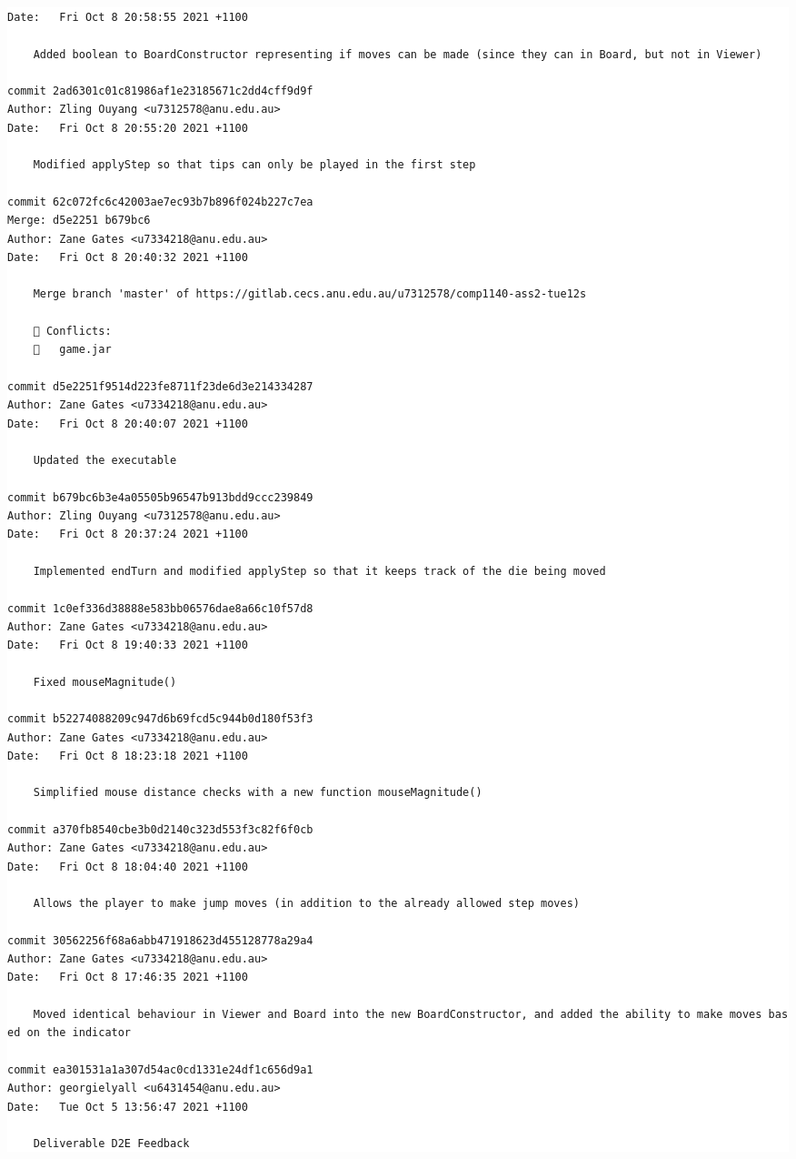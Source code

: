 ```
Date:   Fri Oct 8 20:58:55 2021 +1100

    Added boolean to BoardConstructor representing if moves can be made (since they can in Board, but not in Viewer)

commit 2ad6301c01c81986af1e23185671c2dd4cff9d9f
Author: Zling Ouyang <u7312578@anu.edu.au>
Date:   Fri Oct 8 20:55:20 2021 +1100

    Modified applyStep so that tips can only be played in the first step

commit 62c072fc6c42003ae7ec93b7b896f024b227c7ea
Merge: d5e2251 b679bc6
Author: Zane Gates <u7334218@anu.edu.au>
Date:   Fri Oct 8 20:40:32 2021 +1100

    Merge branch 'master' of https://gitlab.cecs.anu.edu.au/u7312578/comp1140-ass2-tue12s
    
     Conflicts:
    	game.jar

commit d5e2251f9514d223fe8711f23de6d3e214334287
Author: Zane Gates <u7334218@anu.edu.au>
Date:   Fri Oct 8 20:40:07 2021 +1100

    Updated the executable

commit b679bc6b3e4a05505b96547b913bdd9ccc239849
Author: Zling Ouyang <u7312578@anu.edu.au>
Date:   Fri Oct 8 20:37:24 2021 +1100

    Implemented endTurn and modified applyStep so that it keeps track of the die being moved

commit 1c0ef336d38888e583bb06576dae8a66c10f57d8
Author: Zane Gates <u7334218@anu.edu.au>
Date:   Fri Oct 8 19:40:33 2021 +1100

    Fixed mouseMagnitude()

commit b52274088209c947d6b69fcd5c944b0d180f53f3
Author: Zane Gates <u7334218@anu.edu.au>
Date:   Fri Oct 8 18:23:18 2021 +1100

    Simplified mouse distance checks with a new function mouseMagnitude()

commit a370fb8540cbe3b0d2140c323d553f3c82f6f0cb
Author: Zane Gates <u7334218@anu.edu.au>
Date:   Fri Oct 8 18:04:40 2021 +1100

    Allows the player to make jump moves (in addition to the already allowed step moves)

commit 30562256f68a6abb471918623d455128778a29a4
Author: Zane Gates <u7334218@anu.edu.au>
Date:   Fri Oct 8 17:46:35 2021 +1100

    Moved identical behaviour in Viewer and Board into the new BoardConstructor, and added the ability to make moves based on the indicator

commit ea301531a1a307d54ac0cd1331e24df1c656d9a1
Author: georgielyall <u6431454@anu.edu.au>
Date:   Tue Oct 5 13:56:47 2021 +1100

    Deliverable D2E Feedback
```